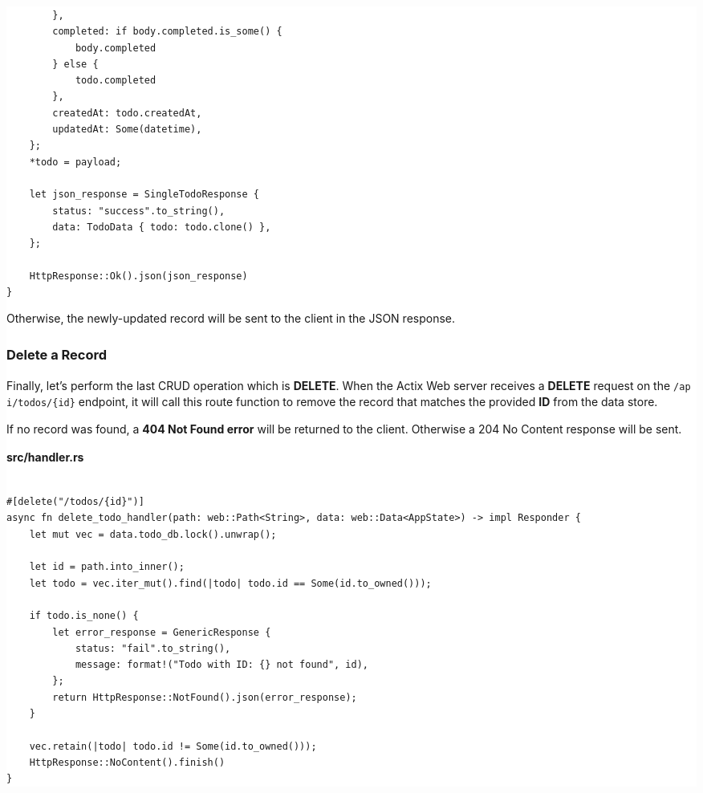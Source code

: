 ```
        },
        completed: if body.completed.is_some() {
            body.completed
        } else {
            todo.completed
        },
        createdAt: todo.createdAt,
        updatedAt: Some(datetime),
    };
    *todo = payload;

    let json_response = SingleTodoResponse {
        status: "success".to_string(),
        data: TodoData { todo: todo.clone() },
    };

    HttpResponse::Ok().json(json_response)
}
```

Otherwise, the newly-updated record will be sent to the client in the JSON response.

### Delete a Record

Finally, let’s perform the last CRUD operation which is **DELETE**. When the Actix Web server receives a **DELETE** request on the `/api/todos/{id}` endpoint, it will call this route function to remove the record that matches the provided **ID** from the data store.

If no record was found, a **404 Not Found error** will be returned to the client. Otherwise a 204 No Content response will be sent.

**src/handler.rs**

```

#[delete("/todos/{id}")]
async fn delete_todo_handler(path: web::Path<String>, data: web::Data<AppState>) -> impl Responder {
    let mut vec = data.todo_db.lock().unwrap();

    let id = path.into_inner();
    let todo = vec.iter_mut().find(|todo| todo.id == Some(id.to_owned()));

    if todo.is_none() {
        let error_response = GenericResponse {
            status: "fail".to_string(),
            message: format!("Todo with ID: {} not found", id),
        };
        return HttpResponse::NotFound().json(error_response);
    }

    vec.retain(|todo| todo.id != Some(id.to_owned()));
    HttpResponse::NoContent().finish()
}
```
